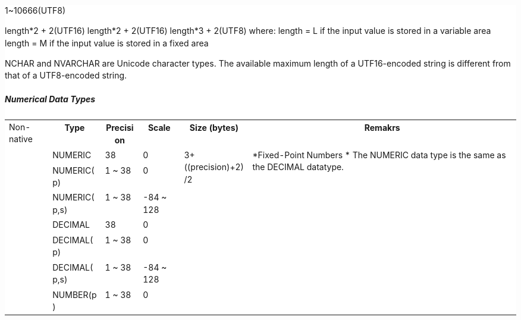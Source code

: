 1~10666(UTF8)
</td>
        <td>length*2 + 2(UTF16)
length*2 + 2(UTF16)
length*3 + 2(UTF8)
where:
length = L if the input value is stored in a variable area
length = M if the input value is stored in a fixed area
</td>
    </tr>
    </table>

NCHAR and NVARCHAR are Unicode character types. The available maximum length of a UTF16-encoded string is different from that of a UTF8-encoded string.

##### Numerical Data Types

<table>
    <tr>
        <td rowspan="12">Non-native</td>
        <th>Type</th>
        <th>Precision</th>
        <th>Scale</th>
        <th>Size (bytes)</th>
        <th>Remakrs</th>
    </tr>
    <tr>
        <td>NUMERIC</td>
        <td>38</td>
        <td>0</td>
        <td rowspan="8">3+((precision)+2)/2</td>
        <td rowspan="8">*Fixed-Point Numbers
* The NUMERIC data type is the same as the DECIMAL datatype.</td>
    </tr>
    <tr>
        <td>NUMERIC(p)</td>
        <td>1 ~ 38</td>
        <td>0</td>
    </tr>
    <tr>
        <td>NUMERIC(p,s)</td>
        <td>1 ~ 38</td>
        <td>-84 ~ 128</td>
    </tr>
    <tr>
        <td>DECIMAL</td>
        <td>38</td>
        <td>0</td>
    </tr>
    <tr>
        <td>DECIMAL(p)</td>
        <td>1 ~ 38</td>
        <td>0</td>
    </tr>
    <tr>
        <td>DECIMAL(p,s)</td>
        <td>1 ~ 38</td>
        <td>-84 ~ 128</td>
    </tr>
    <tr>     
        <td>NUMBER(p)</td>
        <td>1 ~ 38</td>
        <td>0</td>
    </tr>
      <tr>     